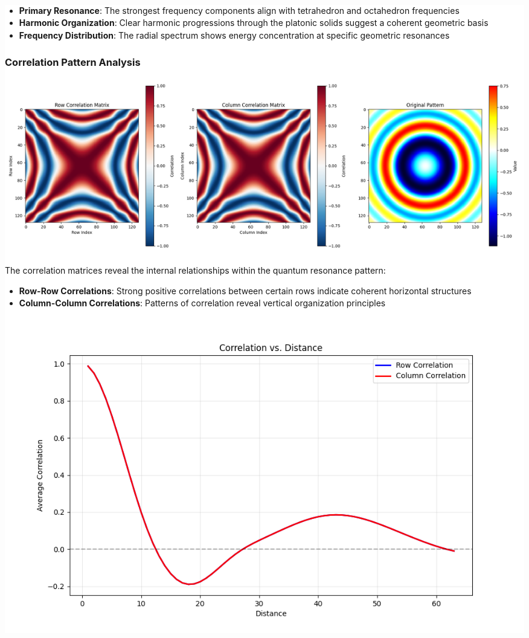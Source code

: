 - **Primary Resonance**: The strongest frequency components align with tetrahedron and octahedron frequencies
- **Harmonic Organization**: Clear harmonic progressions through the platonic solids suggest a coherent geometric basis
- **Frequency Distribution**: The radial spectrum shows energy concentration at specific geometric resonances

### Correlation Pattern Analysis

![Correlation Matrices](correlation_matrices.png)

The correlation matrices reveal the internal relationships within the quantum resonance pattern:

- **Row-Row Correlations**: Strong positive correlations between certain rows indicate coherent horizontal structures
- **Column-Column Correlations**: Patterns of correlation reveal vertical organization principles

![Correlation vs Distance](correlation_vs_distance.png)
